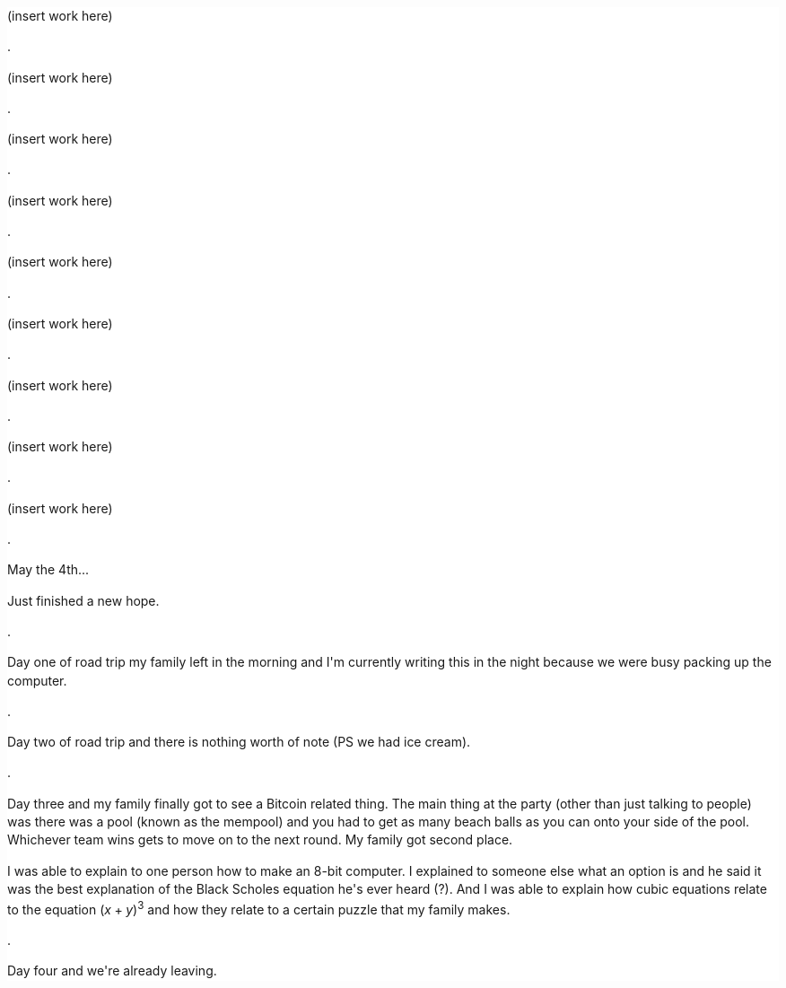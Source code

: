 (insert work here)

.

(insert work here)

.

(insert work here)

.

(insert work here)

.

(insert work here)

.

(insert work here)

.

(insert work here)

.

(insert work here)

.

(insert work here)

.

May the $4$th...

Just finished a new hope.

.

Day one of road trip my family left in the morning and I'm currently writing this in the night because we were busy packing up the computer.

.

Day two of road trip and there is nothing worth of note (PS we had ice cream).

.

Day three and my family finally got to see a Bitcoin related thing. The main thing at the party (other than just talking to people) was there was a pool (known as the mempool) and you had to get as many beach balls as you can onto your side of the pool. Whichever team wins gets to move on to the next round. My family got second place.

I was able to explain to one person how to make an 8-bit computer. I explained to someone else what an option is and he said it was the best explanation of the Black Scholes equation he's ever heard (?). And I was able to explain how cubic equations relate to the equation $(x + y)^3$ and how they relate to a certain puzzle that my family makes.

.

Day four and we're already leaving.
